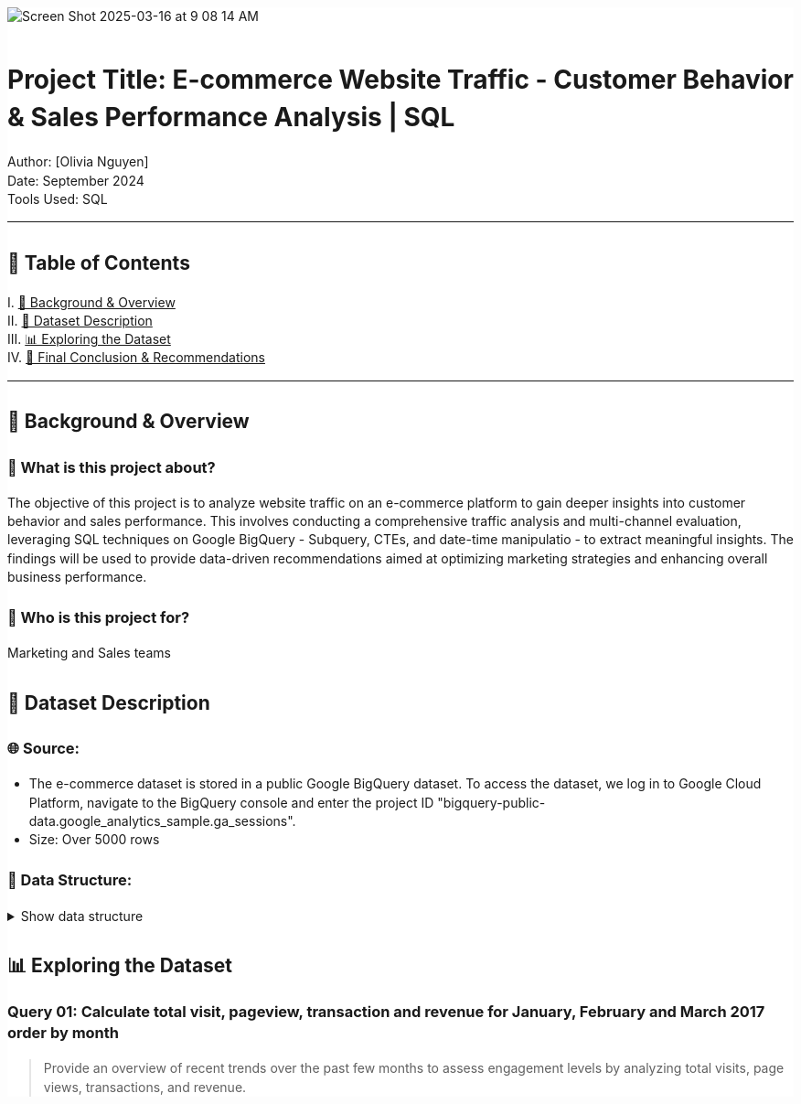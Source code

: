 
<img width="1000" alt="Screen Shot 2025-03-16 at 9 08 14 AM" src="https://github.com/user-attachments/assets/80dfa01d-4589-4129-a297-577657d7af8f" />


# Project Title: E-commerce Website Traffic - Customer Behavior & Sales Performance Analysis | SQL
Author: [Olivia Nguyen]  
Date: September 2024  
Tools Used: SQL 

---

## 📑 Table of Contents  
I. [📌 Background & Overview](#-background--overview)  
II. [📂 Dataset Description](#-dataset-description)  
III. [📊 Exploring the Dataset](#-exploring-the-dataset)  
IV. [🔎 Final Conclusion & Recommendations](#-final-conclusion--recommendations)

---

## 📌 Background & Overview

### 📖 What is this project about?
The objective of this project is to analyze website traffic on an e-commerce platform to gain deeper insights into customer behavior and sales performance. This involves conducting a comprehensive traffic analysis and multi-channel evaluation, leveraging SQL techniques on Google BigQuery - Subquery, CTEs, and date-time manipulatio - to extract meaningful insights. The findings will be used to provide data-driven recommendations aimed at optimizing marketing strategies and enhancing overall business performance.

### 👤 Who is this project for?  
Marketing and Sales teams


## 📂 Dataset Description

### 🌐 Source: 
- The e-commerce dataset is stored in a public Google BigQuery dataset.
To access the dataset, we log in to Google Cloud Platform, navigate to the BigQuery console and enter the project ID "bigquery-public-data.google_analytics_sample.ga_sessions".
- Size: Over 5000 rows 
### 🔀  Data Structure:
  <details><summary>Show data structure </summary></details>

## 📊 Exploring the Dataset

### Query 01: Calculate total visit, pageview, transaction and revenue for January, February and March 2017 order by month
> Provide an overview of recent trends over the past few months to assess engagement levels by analyzing total visits, page views, transactions, and revenue.
